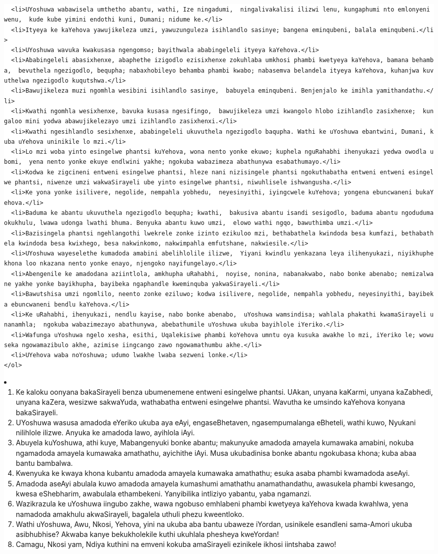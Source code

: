       <li>UYoshuwa wabawisela umthetho abantu, wathi, Ize ningadumi,  ningalivakalisi ilizwi lenu, kungaphumi nto emlonyeni wenu,  kude kube yimini endothi kuni, Dumani; nidume ke.</li>
      <li>Ityeya ke kaYehova yawujikeleza umzi, yawuzunguleza isihlandlo sasinye; bangena eminqubeni, balala eminqubeni.</li>
      <li>UYoshuwa wavuka kwakusasa ngengomso; bayithwala ababingeleli ityeya kaYehova.</li>
      <li>Ababingeleli abasixhenxe, abaphethe izigodlo ezisixhenxe zokuhlaba umkhosi phambi kwetyeya kaYehova, bamana behamba,  bevuthela ngezigodlo, bequpha; nabaxhobileyo behamba phambi kwabo; nabasemva belandela ityeya kaYehova, kuhanjwa kuvuthelwa ngezigodlo kuqutshwa.</li>
      <li>Bawujikeleza muzi ngomhla wesibini isihlandlo sasinye,  babuyela eminqubeni. Benjenjalo ke imihla yamithandathu.</li>
      <li>Kwathi ngomhla wesixhenxe, bavuka kusasa ngesifingo,  bawujikeleza umzi kwangolo hlobo izihlandlo zasixhenxe;  kungaloo mini yodwa abawujikelezayo umzi izihlandlo zasixhenxi.</li>
      <li>Kwathi ngesihlandlo sesixhenxe, ababingeleli ukuvuthela ngezigodlo baqupha. Wathi ke uYoshuwa ebantwini, Dumani, kuba uYehova uninikile lo mzi.</li>
      <li>Lo mzi woba yinto esingelwe phantsi kuYehova, wona nento yonke ekuwo; kuphela nguRahabhi ihenyukazi yedwa owodla ubomi,  yena nento yonke ekuye endlwini yakhe; ngokuba wabazimeza abathunywa esabathumayo.</li>
      <li>Kodwa ke zigcineni entweni esingelwe phantsi, hleze nani nizisingele phantsi ngokuthabatha entweni entweni esingelwe phantsi, niwenze umzi wakwaSirayeli ube yinto esingelwe phantsi, niwuhlisele ishwangusha.</li>
      <li>Ke yona yonke isilivere, negolide, nempahla yobhedu,  neyesinyithi, iyingcwele kuYehova; yongena ebuncwaneni bukaYehova.</li>
      <li>Baduma ke abantu ukuvuthela ngezigodlo bequpha; kwathi,  bakusiva abantu isandi sesigodlo, baduma abantu ngoduduma okukhulu, lwawa udonga lwathi bhuma. Benyuka abantu kuwo umzi,  elowo wathi ngqo, bawuthimba umzi.</li>
      <li>Bazisingela phantsi ngehlangothi lwekrele zonke izinto ezikuloo mzi, bethabathela kwindoda besa kumfazi, bethabathela kwindoda besa kwixhego, besa nakwinkomo, nakwimpahla emfutshane, nakwiesile.</li>
      <li>UYoshuwa wayeselethe kumadoda amabini abelihlolile ilizwe,  Yiyani kwindlu yenkazana leya ilihenyukazi, niyikhuphe khona loo nkazana nento yonke enayo, njengoko nayifungelayo.</li>
      <li>Abengenile ke amadodana aziintlola, amkhupha uRahabhi,  noyise, nonina, nabanakwabo, nabo bonke abenabo; nemizalwane yakhe yonke bayikhupha, bayibeka ngaphandle kweminquba yakwaSirayeli.</li>
      <li>Bawutshisa umzi ngomlilo, neento zonke eziluwo; kodwa isilivere, negolide, nempahla yobhedu, neyesinyithi, bayibeka ebuncwaneni bendlu kaYehova.</li>
      <li>Ke uRahabhi, ihenyukazi, nendlu kayise, nabo bonke abenabo,  uYoshuwa wamsindisa; wahlala phakathi kwamaSirayeli unanamhla;  ngokuba wabazimezayo abathunywa, abebathumile uYoshuwa ukuba bayihlole iYeriko.</li>
      <li>Wafunga uYoshuwa ngelo xesha, esithi, Uqalekisiwe phambi koYehova umntu oya kusuka awakhe lo mzi, iYeriko le; wowuseka ngowamazibulo akhe, azimise iingcango zawo ngowamathumbu akhe.</li>
      <li>UYehova waba noYoshuwa; udumo lwakhe lwaba sezweni lonke.</li>
    </ol>
  </li>
  <li>
    <ol>
      <li>Ke kaloku oonyana bakaSirayeli benza ubumenemene entweni esingelwe phantsi. UAkan, unyana kaKarmi, unyana kaZabhedi,  unyana kaZera, wesizwe sakwaYuda, wathabatha entweni esingelwe phantsi. Wavutha ke umsindo kaYehova konyana bakaSirayeli.</li>
      <li>UYoshuwa wasusa amadoda eYeriko ukuba aya eAyi,  engaseBhetaven, ngasempumalanga eBheteli, wathi kuwo, Nyukani nilihlole ilizwe. Anyuka ke amadoda lawo, ayihlola iAyi.</li>
      <li>Abuyela kuYoshuwa, athi kuye, Mabangenyuki bonke abantu;  makunyuke amadoda amayela kumawaka amabini, nokuba ngamadoda amayela kumawaka amathathu, ayichithe iAyi. Musa ukubadinisa bonke abantu ngokubasa khona; kuba abaa bantu bambalwa.</li>
      <li>Kwenyuka ke kwaya khona kubantu amadoda amayela kumawaka amathathu; esuka asaba phambi kwamadoda aseAyi.</li>
      <li>Amadoda aseAyi abulala kuwo amadoda amayela kumashumi amathathu anamathandathu, awasukela phambi kwesango, kwesa eShebharim, awabulala ethambekeni. Yanyibilika intliziyo yabantu, yaba ngamanzi.</li>
      <li>Wazikrazula ke uYoshuwa iingubo zakhe, wawa ngobuso emhlabeni phambi kwetyeya kaYehova kwada kwahlwa, yena namadoda amakhulu akwaSirayeli, bagalela uthuli phezu kweentloko.</li>
      <li>Wathi uYoshuwa, Awu, Nkosi, Yehova, yini na ukuba aba bantu ubaweze iYordan, usinikele esandleni sama-Amori ukuba asibhubhise? Akwaba kanye bekukholekile kuthi ukuhlala phesheya kweYordan!</li>
      <li>Camagu, Nkosi yam, Ndiya kuthini na emveni kokuba amaSirayeli ezinikele ikhosi iintshaba zawo!</li>